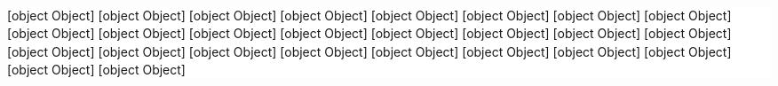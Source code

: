 [object Object]
[object Object]
[object Object]
[object Object]
[object Object]
[object Object]
[object Object]
[object Object]
[object Object]
[object Object]
[object Object]
[object Object]
[object Object]
[object Object]
[object Object]
[object Object]
[object Object]
[object Object]
[object Object]
[object Object]
[object Object]
[object Object]
[object Object]
[object Object]
[object Object]
[object Object]